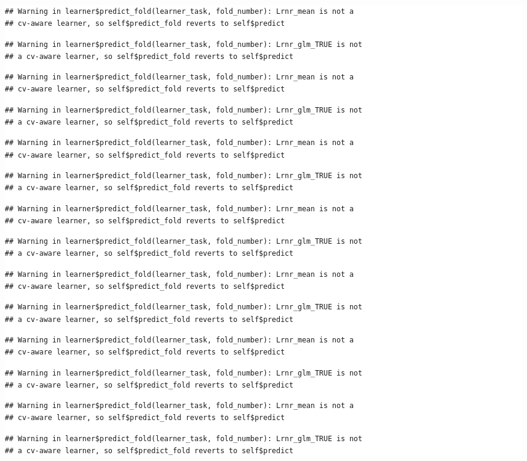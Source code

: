 ```
## Warning in learner$predict_fold(learner_task, fold_number): Lrnr_mean is not a
## cv-aware learner, so self$predict_fold reverts to self$predict
```

```
## Warning in learner$predict_fold(learner_task, fold_number): Lrnr_glm_TRUE is not
## a cv-aware learner, so self$predict_fold reverts to self$predict
```

```
## Warning in learner$predict_fold(learner_task, fold_number): Lrnr_mean is not a
## cv-aware learner, so self$predict_fold reverts to self$predict
```

```
## Warning in learner$predict_fold(learner_task, fold_number): Lrnr_glm_TRUE is not
## a cv-aware learner, so self$predict_fold reverts to self$predict
```

```
## Warning in learner$predict_fold(learner_task, fold_number): Lrnr_mean is not a
## cv-aware learner, so self$predict_fold reverts to self$predict
```

```
## Warning in learner$predict_fold(learner_task, fold_number): Lrnr_glm_TRUE is not
## a cv-aware learner, so self$predict_fold reverts to self$predict
```

```
## Warning in learner$predict_fold(learner_task, fold_number): Lrnr_mean is not a
## cv-aware learner, so self$predict_fold reverts to self$predict
```

```
## Warning in learner$predict_fold(learner_task, fold_number): Lrnr_glm_TRUE is not
## a cv-aware learner, so self$predict_fold reverts to self$predict
```

```
## Warning in learner$predict_fold(learner_task, fold_number): Lrnr_mean is not a
## cv-aware learner, so self$predict_fold reverts to self$predict
```

```
## Warning in learner$predict_fold(learner_task, fold_number): Lrnr_glm_TRUE is not
## a cv-aware learner, so self$predict_fold reverts to self$predict
```

```
## Warning in learner$predict_fold(learner_task, fold_number): Lrnr_mean is not a
## cv-aware learner, so self$predict_fold reverts to self$predict
```

```
## Warning in learner$predict_fold(learner_task, fold_number): Lrnr_glm_TRUE is not
## a cv-aware learner, so self$predict_fold reverts to self$predict
```

```
## Warning in learner$predict_fold(learner_task, fold_number): Lrnr_mean is not a
## cv-aware learner, so self$predict_fold reverts to self$predict
```

```
## Warning in learner$predict_fold(learner_task, fold_number): Lrnr_glm_TRUE is not
## a cv-aware learner, so self$predict_fold reverts to self$predict
```


